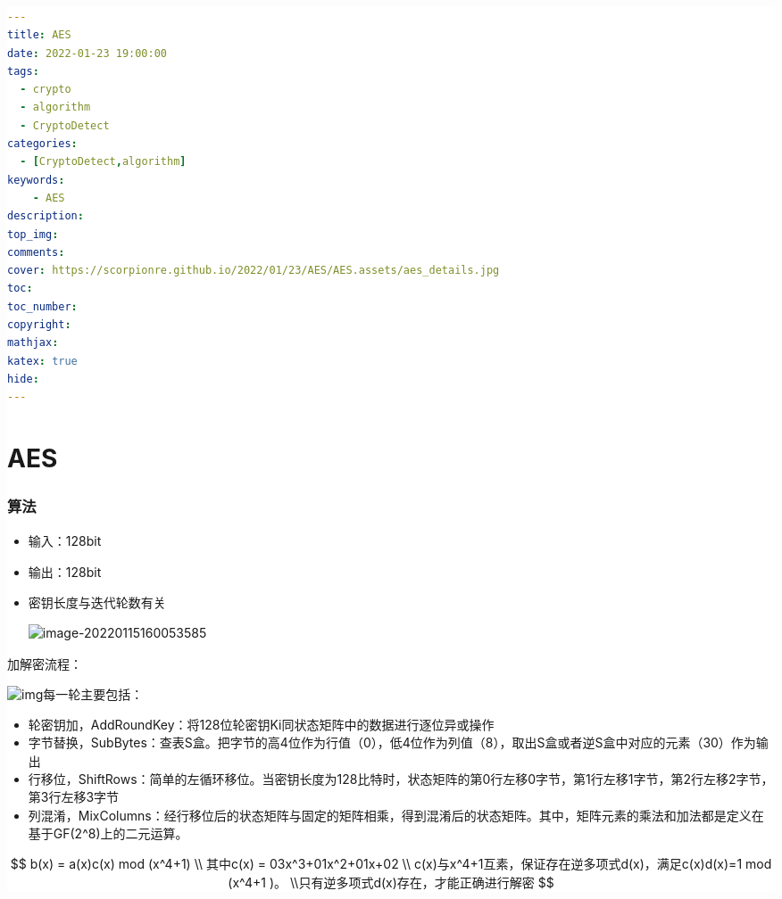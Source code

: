 ```yaml
---
title: AES
date: 2022-01-23 19:00:00
tags: 
  - crypto
  - algorithm
  - CryptoDetect
categories:
  - [CryptoDetect,algorithm]
keywords: 
	- AES
description:
top_img:
comments:
cover: https://scorpionre.github.io/2022/01/23/AES/AES.assets/aes_details.jpg
toc:
toc_number:
copyright:
mathjax:
katex: true
hide:
---
```


# AES

### 算法

- 输入：128bit

- 输出：128bit

- 密钥长度与迭代轮数有关

  ![image-20220115160053585](AES.assets/image-20220115160053585.png)

加解密流程：



![img](AES.assets/aes_details.jpg)每一轮主要包括：

- 轮密钥加，AddRoundKey：将128位轮密钥Ki同状态矩阵中的数据进行逐位异或操作
- 字节替换，SubBytes：查表S盒。把字节的高4位作为行值（0），低4位作为列值（8），取出S盒或者逆S盒中对应的元素（30）作为输出
- 行移位，ShiftRows：简单的左循环移位。当密钥长度为128比特时，状态矩阵的第0行左移0字节，第1行左移1字节，第2行左移2字节，第3行左移3字节
- 列混淆，MixColumns：经行移位后的状态矩阵与固定的矩阵相乘，得到混淆后的状态矩阵。其中，矩阵元素的乘法和加法都是定义在基于GF(2^8)上的二元运算。

$$
b(x) = a(x)c(x) mod (x^4+1)
\\ 其中c(x) = 03x^3+01x^2+01x+02
\\ c(x)与x^4+1互素，保证存在逆多项式d(x)，满足c(x)d(x)=1 mod (x^4+1 )。
\\只有逆多项式d(x)存在，才能正确进行解密
$$
